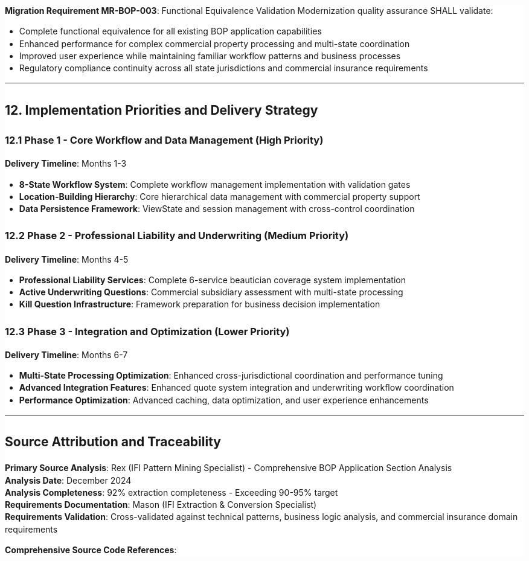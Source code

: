 **Migration Requirement MR-BOP-003**: Functional Equivalence Validation
Modernization quality assurance SHALL validate:
- Complete functional equivalence for all existing BOP application capabilities
- Enhanced performance for complex commercial property processing and multi-state coordination
- Improved user experience while maintaining familiar workflow patterns and business processes
- Regulatory compliance continuity across all state jurisdictions and commercial insurance requirements

---

## 12. Implementation Priorities and Delivery Strategy

### 12.1 Phase 1 - Core Workflow and Data Management (High Priority)
**Delivery Timeline**: Months 1-3
- **8-State Workflow System**: Complete workflow management implementation with validation gates
- **Location-Building Hierarchy**: Core hierarchical data management with commercial property support
- **Data Persistence Framework**: ViewState and session management with cross-control coordination

### 12.2 Phase 2 - Professional Liability and Underwriting (Medium Priority)  
**Delivery Timeline**: Months 4-5
- **Professional Liability Services**: Complete 6-service beautician coverage system implementation
- **Active Underwriting Questions**: Commercial subsidiary assessment with multi-state processing
- **Kill Question Infrastructure**: Framework preparation for business decision implementation

### 12.3 Phase 3 - Integration and Optimization (Lower Priority)
**Delivery Timeline**: Months 6-7
- **Multi-State Processing Optimization**: Enhanced cross-jurisdictional coordination and performance tuning
- **Advanced Integration Features**: Enhanced quote system integration and underwriting workflow coordination
- **Performance Optimization**: Advanced caching, data optimization, and user experience enhancements

---

## Source Attribution and Traceability

**Primary Source Analysis**: Rex (IFI Pattern Mining Specialist) - Comprehensive BOP Application Section Analysis  
**Analysis Date**: December 2024  
**Analysis Completeness**: 92% extraction completeness - Exceeding 90-95% target  
**Requirements Documentation**: Mason (IFI Extraction & Conversion Specialist)  
**Requirements Validation**: Cross-validated against technical patterns, business logic analysis, and commercial insurance domain requirements

**Comprehensive Source Code References**:
